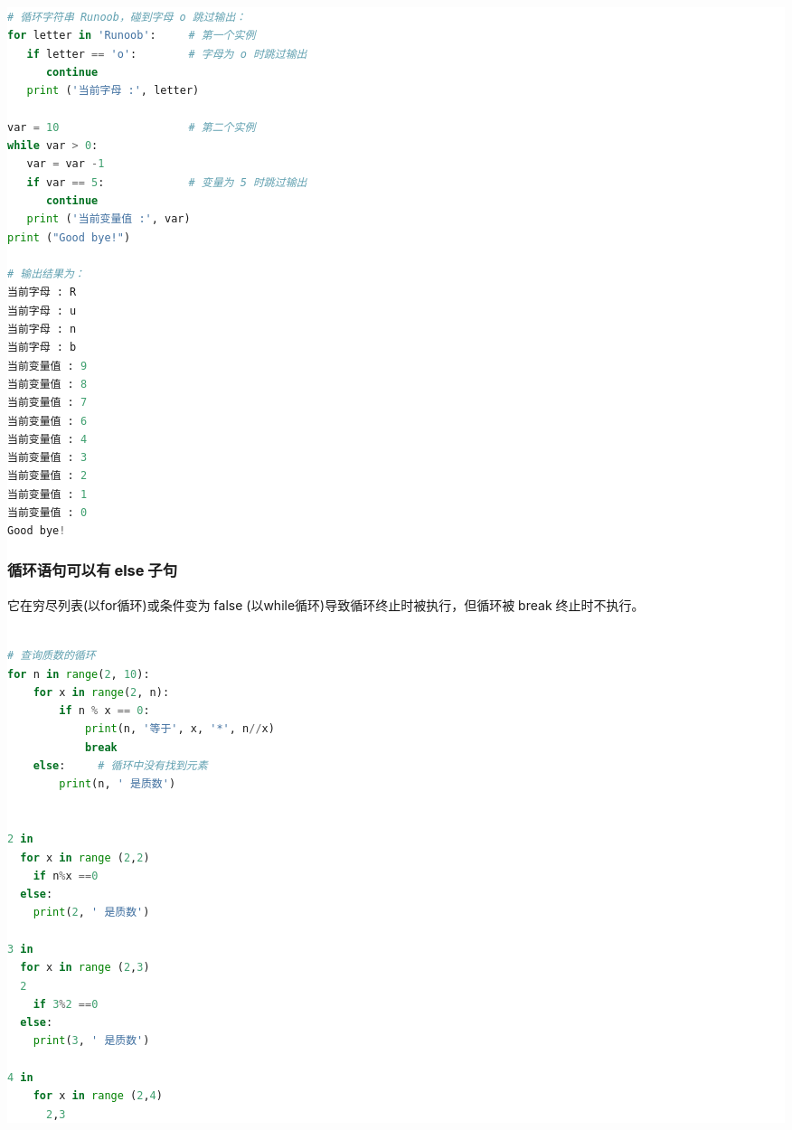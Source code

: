 ```py
# 循环字符串 Runoob，碰到字母 o 跳过输出：
for letter in 'Runoob':     # 第一个实例
   if letter == 'o':        # 字母为 o 时跳过输出
      continue
   print ('当前字母 :', letter)

var = 10                    # 第二个实例
while var > 0:
   var = var -1
   if var == 5:             # 变量为 5 时跳过输出
      continue
   print ('当前变量值 :', var)
print ("Good bye!")

# 输出结果为：
当前字母 : R
当前字母 : u
当前字母 : n
当前字母 : b
当前变量值 : 9
当前变量值 : 8
当前变量值 : 7
当前变量值 : 6
当前变量值 : 4
当前变量值 : 3
当前变量值 : 2
当前变量值 : 1
当前变量值 : 0
Good bye!

```

### 循环语句可以有 else 子句
它在穷尽列表(以for循环)或条件变为 false (以while循环)导致循环终止时被执行，但循环被 break 终止时不执行。

```py

# 查询质数的循环
for n in range(2, 10):
    for x in range(2, n):
        if n % x == 0:
            print(n, '等于', x, '*', n//x)
            break
    else:     # 循环中没有找到元素
        print(n, ' 是质数')


2 in
  for x in range (2,2)
    if n%x ==0
  else:
    print(2, ' 是质数')

3 in
  for x in range (2,3)
  2
    if 3%2 ==0
  else:
    print(3, ' 是质数')

4 in
    for x in range (2,4)
      2,3
```